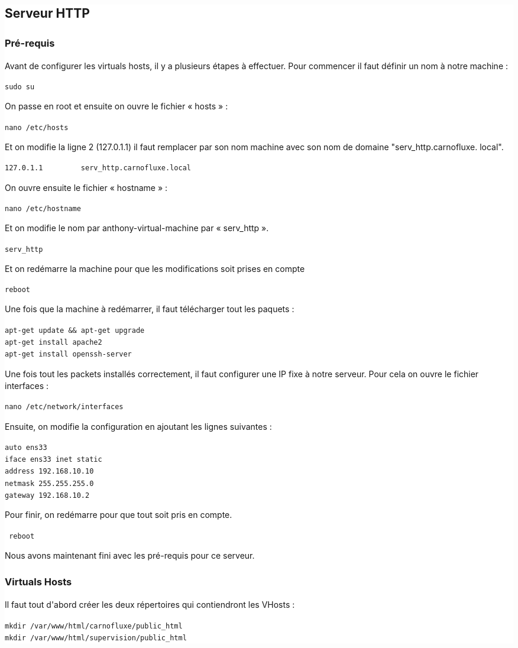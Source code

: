 ## Serveur HTTP

### Pré-requis

Avant de configurer les virtuals hosts, il y a plusieurs étapes à effectuer. Pour commencer il faut définir un nom à notre machine : 
                    
    sudo su
    
On passe en root et ensuite on ouvre le fichier « hosts » :
	              
    nano /etc/hosts

Et on modifie la ligne 2 (127.0.1.1) il faut remplacer par son nom machine avec son nom de domaine "serv_http.carnofluxe. local".
	    
    127.0.1.1         serv_http.carnofluxe.local
    
On ouvre ensuite le fichier « hostname » :

    nano /etc/hostname
 
Et on modifie le nom par anthony-virtual-machine par « serv_http ».
 
    serv_http
      
Et on redémarre la machine pour que les modifications soit prises en compte

    reboot
    
Une fois que la machine à redémarrer, il faut télécharger tout les paquets : 

    apt-get update && apt-get upgrade
    apt-get install apache2
    apt-get install openssh-server
    
 Une fois tout les packets installés correctement, il faut configurer une IP fixe à notre serveur.
 Pour cela on ouvre le fichier interfaces :

    nano /etc/network/interfaces
    
 Ensuite, on modifie la configuration en ajoutant les lignes suivantes : 

    auto ens33
    iface ens33 inet static
    address 192.168.10.10
    netmask 255.255.255.0
    gateway 192.168.10.2
    
 Pour finir, on redémarre pour que tout soit pris en compte.
 
     reboot
     
Nous avons maintenant fini avec les pré-requis pour ce serveur.

### Virtuals Hosts

Il faut tout d'abord créer les deux répertoires qui contiendront les VHosts : 
    
    mkdir /var/www/html/carnofluxe/public_html
    mkdir /var/www/html/supervision/public_html
    